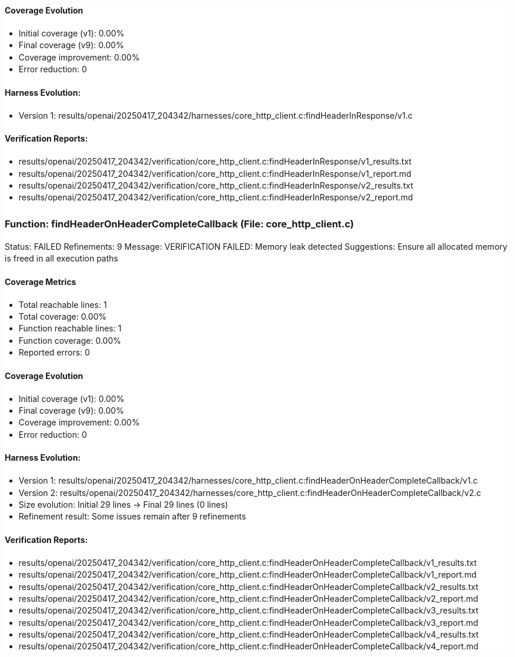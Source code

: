 #### Coverage Evolution
- Initial coverage (v1): 0.00%
- Final coverage (v9): 0.00%
- Coverage improvement: 0.00%
- Error reduction: 0

#### Harness Evolution:
  - Version 1: results/openai/20250417_204342/harnesses/core_http_client.c:findHeaderInResponse/v1.c

#### Verification Reports: 
  - results/openai/20250417_204342/verification/core_http_client.c:findHeaderInResponse/v1_results.txt
  - results/openai/20250417_204342/verification/core_http_client.c:findHeaderInResponse/v1_report.md
  - results/openai/20250417_204342/verification/core_http_client.c:findHeaderInResponse/v2_results.txt
  - results/openai/20250417_204342/verification/core_http_client.c:findHeaderInResponse/v2_report.md

### Function: findHeaderOnHeaderCompleteCallback (File: core_http_client.c)
Status: FAILED
Refinements: 9
Message: VERIFICATION FAILED: Memory leak detected
Suggestions: Ensure all allocated memory is freed in all execution paths

#### Coverage Metrics
- Total reachable lines: 1
- Total coverage: 0.00%
- Function reachable lines: 1
- Function coverage: 0.00%
- Reported errors: 0

#### Coverage Evolution
- Initial coverage (v1): 0.00%
- Final coverage (v9): 0.00%
- Coverage improvement: 0.00%
- Error reduction: 0

#### Harness Evolution:
  - Version 1: results/openai/20250417_204342/harnesses/core_http_client.c:findHeaderOnHeaderCompleteCallback/v1.c
  - Version 2: results/openai/20250417_204342/harnesses/core_http_client.c:findHeaderOnHeaderCompleteCallback/v2.c
  - Size evolution: Initial 29 lines → Final 29 lines (0 lines)
  - Refinement result: Some issues remain after 9 refinements

#### Verification Reports: 
  - results/openai/20250417_204342/verification/core_http_client.c:findHeaderOnHeaderCompleteCallback/v1_results.txt
  - results/openai/20250417_204342/verification/core_http_client.c:findHeaderOnHeaderCompleteCallback/v1_report.md
  - results/openai/20250417_204342/verification/core_http_client.c:findHeaderOnHeaderCompleteCallback/v2_results.txt
  - results/openai/20250417_204342/verification/core_http_client.c:findHeaderOnHeaderCompleteCallback/v2_report.md
  - results/openai/20250417_204342/verification/core_http_client.c:findHeaderOnHeaderCompleteCallback/v3_results.txt
  - results/openai/20250417_204342/verification/core_http_client.c:findHeaderOnHeaderCompleteCallback/v3_report.md
  - results/openai/20250417_204342/verification/core_http_client.c:findHeaderOnHeaderCompleteCallback/v4_results.txt
  - results/openai/20250417_204342/verification/core_http_client.c:findHeaderOnHeaderCompleteCallback/v4_report.md